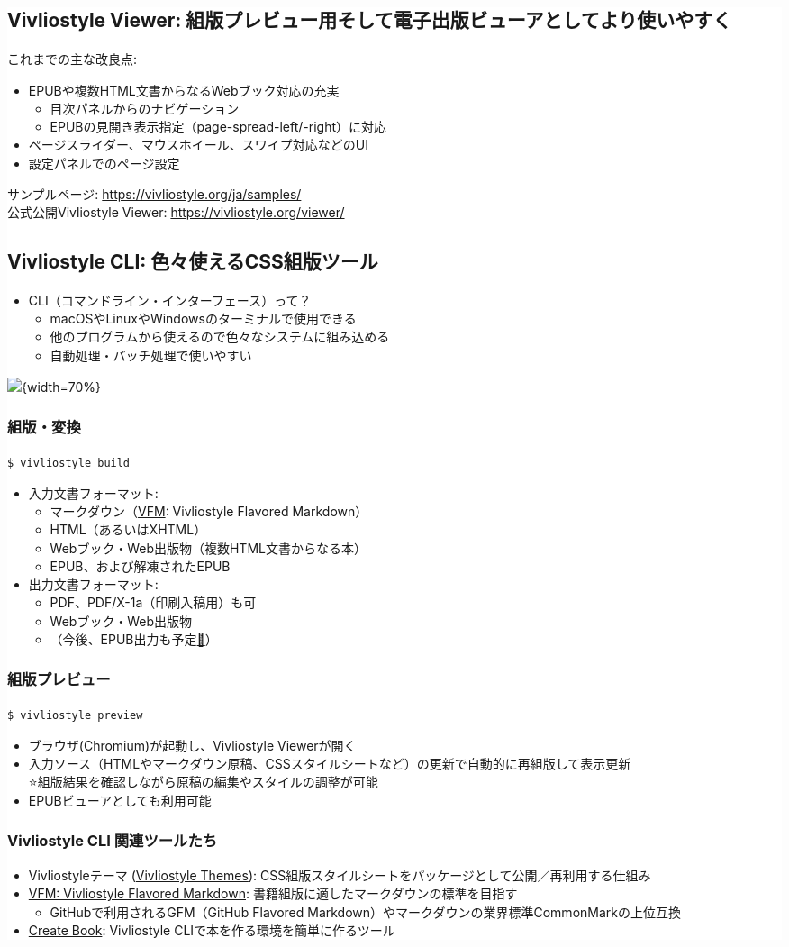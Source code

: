 
## Vivliostyle Viewer: 組版プレビュー用そして電子出版ビューアとしてより使いやすく

これまでの主な改良点:
- EPUBや複数HTML文書からなるWebブック対応の充実
  - 目次パネルからのナビゲーション
  - EPUBの見開き表示指定（page-spread-left/-right）に対応
- ページスライダー、マウスホイール、スワイプ対応などのUI
- 設定パネルでのページ設定

サンプルページ: https://vivliostyle.org/ja/samples/ \
公式公開Vivliostyle Viewer: https://vivliostyle.org/viewer/

## Vivliostyle CLI: 色々使えるCSS組版ツール

- CLI（コマンドライン・インターフェース）って？
  - macOSやLinuxやWindowsのターミナルで使用できる
  - 他のプログラムから使えるので色々なシステムに組み込める
  - 自動処理・バッチ処理で使いやすい

![ ](https://github.com/vivliostyle/vivliostyle-cli/raw/main/assets/cover.jpg){width=70%}

### 組版・変換

```
$ vivliostyle build
```

- 入力文書フォーマット:
  - マークダウン（[VFM](https://github.com/vivliostyle/vfm): Vivliostyle Flavored Markdown）
  - HTML（あるいはXHTML）
  - Webブック・Web出版物（複数HTML文書からなる本）
  - EPUB、および解凍されたEPUB
- 出力文書フォーマット:
  - PDF、PDF/X-1a（印刷入稿用）も可
  - Webブック・Web出版物
  - （今後、EPUB出力も予定[🚧](https://github.com/vivliostyle/vivliostyle-cli/issues/55)）

### 組版プレビュー

```
$ vivliostyle preview
```

- ブラウザ(Chromium)が起動し、Vivliostyle Viewerが開く
- 入力ソース（HTMLやマークダウン原稿、CSSスタイルシートなど）の更新で自動的に再組版して表示更新 \
  ⭐️組版結果を確認しながら原稿の編集やスタイルの調整が可能
- EPUBビューアとしても利用可能

### Vivliostyle CLI 関連ツールたち

- Vivliostyleテーマ ([Vivliostyle Themes](https://github.com/vivliostyle/themes)): CSS組版スタイルシートをパッケージとして公開／再利用する仕組み
- [VFM: Vivliostyle Flavored Markdown](https://github.com/vivliostyle/vfm): 書籍組版に適したマークダウンの標準を目指す
  - GitHubで利用されるGFM（GitHub Flavored Markdown）やマークダウンの業界標準CommonMarkの上位互換
- [Create Book](https://github.com/vivliostyle/create-book): Vivliostyle CLIで本を作る環境を簡単に作るツール
